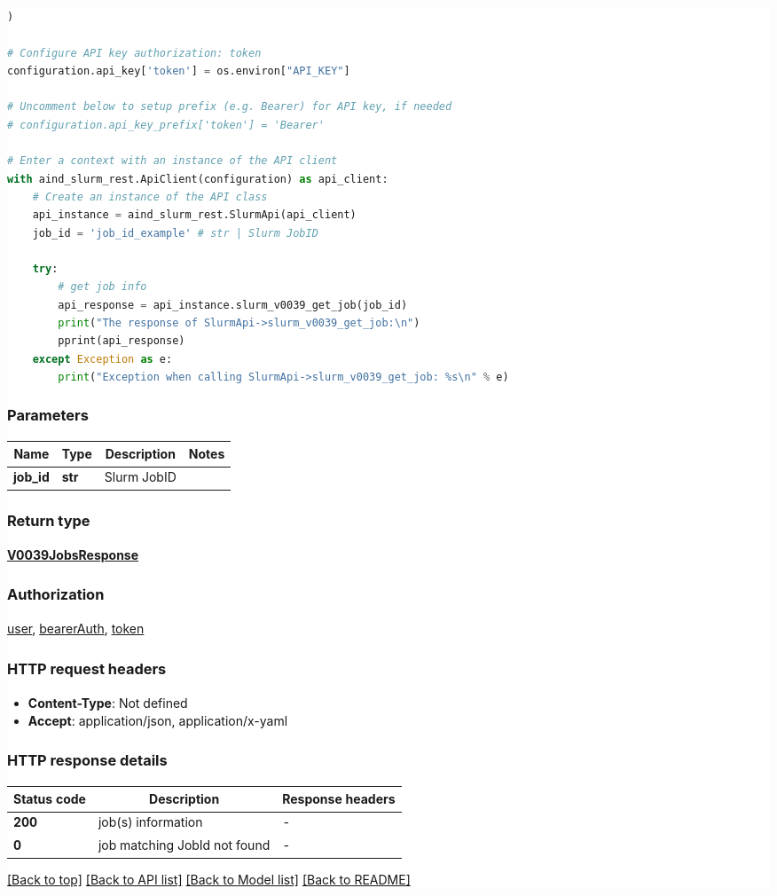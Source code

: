 ```python
)

# Configure API key authorization: token
configuration.api_key['token'] = os.environ["API_KEY"]

# Uncomment below to setup prefix (e.g. Bearer) for API key, if needed
# configuration.api_key_prefix['token'] = 'Bearer'

# Enter a context with an instance of the API client
with aind_slurm_rest.ApiClient(configuration) as api_client:
    # Create an instance of the API class
    api_instance = aind_slurm_rest.SlurmApi(api_client)
    job_id = 'job_id_example' # str | Slurm JobID

    try:
        # get job info
        api_response = api_instance.slurm_v0039_get_job(job_id)
        print("The response of SlurmApi->slurm_v0039_get_job:\n")
        pprint(api_response)
    except Exception as e:
        print("Exception when calling SlurmApi->slurm_v0039_get_job: %s\n" % e)
```



### Parameters


Name | Type | Description  | Notes
------------- | ------------- | ------------- | -------------
 **job_id** | **str**| Slurm JobID | 

### Return type

[**V0039JobsResponse**](V0039JobsResponse.md)

### Authorization

[user](../README.md#user), [bearerAuth](../README.md#bearerAuth), [token](../README.md#token)

### HTTP request headers

 - **Content-Type**: Not defined
 - **Accept**: application/json, application/x-yaml

### HTTP response details

| Status code | Description | Response headers |
|-------------|-------------|------------------|
**200** | job(s) information |  -  |
**0** | job matching JobId not found |  -  |

[[Back to top]](#) [[Back to API list]](../README.md#documentation-for-api-endpoints) [[Back to Model list]](../README.md#documentation-for-models) [[Back to README]](../README.md)

